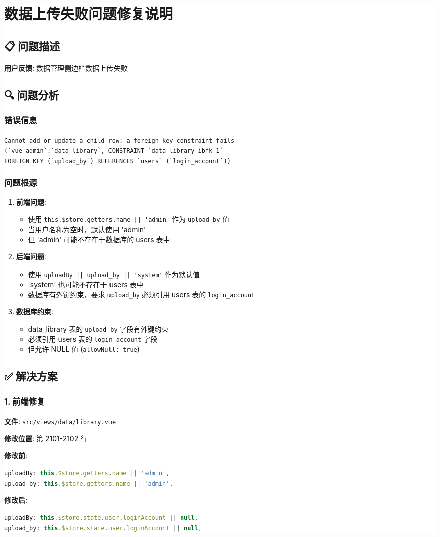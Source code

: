 # 数据上传失败问题修复说明

## 📋 问题描述

**用户反馈**: 数据管理侧边栏数据上传失败

## 🔍 问题分析

### 错误信息
```
Cannot add or update a child row: a foreign key constraint fails 
(`vue_admin`.`data_library`, CONSTRAINT `data_library_ibfk_1` 
FOREIGN KEY (`upload_by`) REFERENCES `users` (`login_account`))
```

### 问题根源

1. **前端问题**: 
   - 使用 `this.$store.getters.name || 'admin'` 作为 `upload_by` 值
   - 当用户名称为空时，默认使用 'admin'
   - 但 'admin' 可能不存在于数据库的 users 表中

2. **后端问题**:
   - 使用 `uploadBy || upload_by || 'system'` 作为默认值
   - 'system' 也可能不存在于 users 表中
   - 数据库有外键约束，要求 `upload_by` 必须引用 users 表的 `login_account`

3. **数据库约束**:
   - data_library 表的 `upload_by` 字段有外键约束
   - 必须引用 users 表的 `login_account` 字段
   - 但允许 NULL 值 (`allowNull: true`)

## ✅ 解决方案

### 1. 前端修复

**文件**: `src/views/data/library.vue`

**修改位置**: 第 2101-2102 行

**修改前**:
```javascript
uploadBy: this.$store.getters.name || 'admin',
upload_by: this.$store.getters.name || 'admin',
```

**修改后**:
```javascript
uploadBy: this.$store.state.user.loginAccount || null,
upload_by: this.$store.state.user.loginAccount || null,
```
